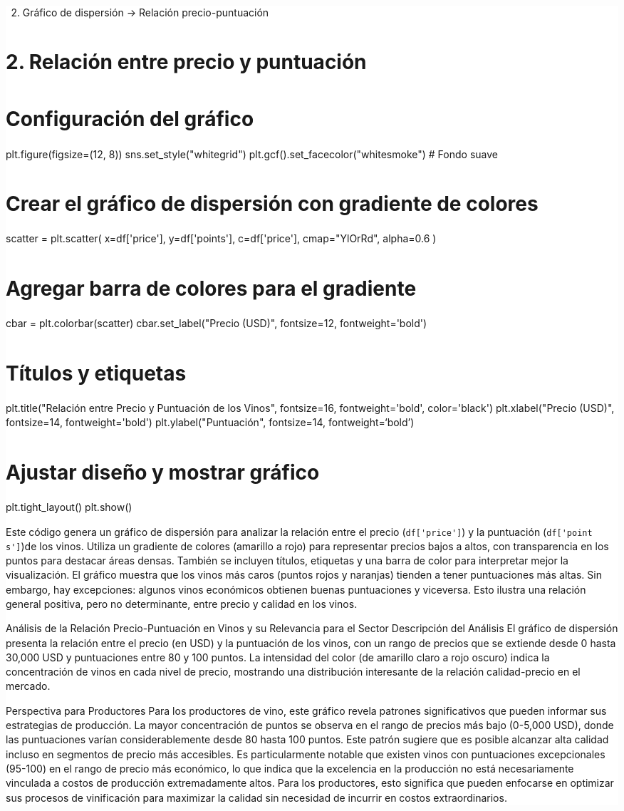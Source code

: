 2. Gráfico de dispersión → Relación precio-puntuación
# 2. Relación entre precio y puntuación
# Configuración del gráfico
plt.figure(figsize=(12, 8))
sns.set_style("whitegrid")
plt.gcf().set_facecolor("whitesmoke")  # Fondo suave

# Crear el gráfico de dispersión con gradiente de colores
scatter = plt.scatter(
    x=df['price'], y=df['points'], 
    c=df['price'], cmap="YlOrRd", alpha=0.6
)
# Agregar barra de colores para el gradiente
cbar = plt.colorbar(scatter)
cbar.set_label("Precio (USD)", fontsize=12, fontweight='bold')

# Títulos y etiquetas
plt.title("Relación entre Precio y Puntuación de los Vinos", fontsize=16, fontweight='bold', color='black')
plt.xlabel("Precio (USD)", fontsize=14, fontweight='bold')
plt.ylabel("Puntuación", fontsize=14, fontweight=‘bold’)

# Ajustar diseño y mostrar gráfico
plt.tight_layout()
plt.show()

Este código genera un gráfico de dispersión para analizar la relación entre el precio (`df['price']`) y la puntuación (`df['points']`)de los vinos. Utiliza un gradiente de colores (amarillo a rojo) para representar precios bajos a altos, con transparencia en los puntos para destacar áreas densas. También se incluyen títulos, etiquetas y una barra de color para interpretar mejor la visualización.
El gráfico muestra que los vinos más caros (puntos rojos y naranjas) tienden a tener puntuaciones más altas. Sin embargo, hay excepciones: algunos vinos económicos obtienen buenas puntuaciones y viceversa. Esto ilustra una relación general positiva, pero no determinante, entre precio y calidad en los vinos.

Análisis de la Relación Precio-Puntuación en Vinos y su Relevancia para el Sector
Descripción del Análisis
El gráfico de dispersión presenta la relación entre el precio (en USD) y la puntuación de los vinos, con un rango de precios que se extiende desde 0 hasta 30,000 USD y puntuaciones entre 80 y 100 puntos. La intensidad del color (de amarillo claro a rojo oscuro) indica la concentración de vinos en cada nivel de precio, mostrando una distribución interesante de la relación calidad-precio en el mercado.

Perspectiva para Productores
Para los productores de vino, este gráfico revela patrones significativos que pueden informar sus estrategias de producción. La mayor concentración de puntos se observa en el rango de precios más bajo (0-5,000 USD), donde las puntuaciones varían considerablemente desde 80 hasta 100 puntos. Este patrón sugiere que es posible alcanzar alta calidad incluso en segmentos de precio más accesibles.
Es particularmente notable que existen vinos con puntuaciones excepcionales (95-100) en el rango de precio más económico, lo que indica que la excelencia en la producción no está necesariamente vinculada a costos de producción extremadamente altos. Para los productores, esto significa que pueden enfocarse en optimizar sus procesos de vinificación para maximizar la calidad sin necesidad de incurrir en costos extraordinarios.

